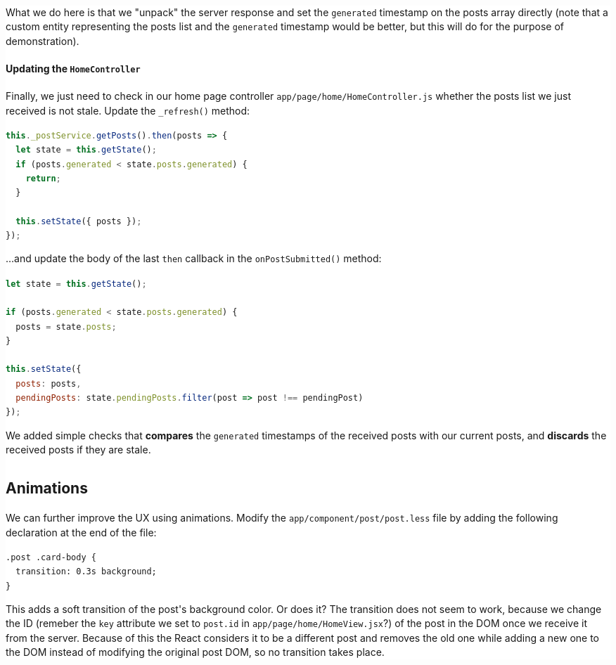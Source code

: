What we do here is that we "unpack" the server response and set the `generated`
timestamp on the posts array directly (note that a custom entity representing
the posts list and the `generated` timestamp would be better, but this will do
for the purpose of demonstration).

#### Updating the `HomeController`

Finally, we just need to check in our home page controller
`app/page/home/HomeController.js` whether the posts list we just received is not
stale. Update the `_refresh()` method:

```javascript
this._postService.getPosts().then(posts => {
  let state = this.getState();
  if (posts.generated < state.posts.generated) {
    return;
  }

  this.setState({ posts });
});
```

...and update the body of the last `then` callback in the `onPostSubmitted()`
method:

```javascript
let state = this.getState();

if (posts.generated < state.posts.generated) {
  posts = state.posts;
}

this.setState({
  posts: posts,
  pendingPosts: state.pendingPosts.filter(post => post !== pendingPost)
});
```

We added simple checks that **compares** the `generated` timestamps of the received
posts with our current posts, and **discards** the received posts if they are
stale.

## Animations

We can further improve the UX using animations. Modify the
`app/component/post/post.less` file by adding the following declaration at the
end of the file:

```less
.post .card-body {
  transition: 0.3s background;
}
```

This adds a soft transition of the post's background color. Or does it? The
transition does not seem to work, because we change the ID (remeber the `key`
attribute we set to `post.id` in `app/page/home/HomeView.jsx`?) of the post in
the DOM once we receive it from the server. Because of this the React
considers it to be a different post and removes the old one while adding a new
one to the DOM instead of modifying the original post DOM, so no transition
takes place.
